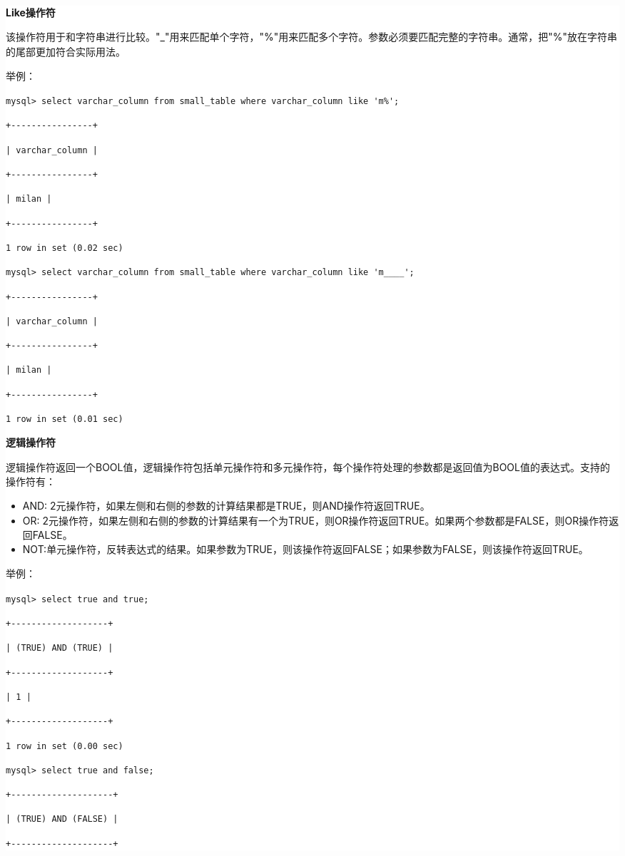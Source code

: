 **Like操作符**

该操作符用于和字符串进行比较。"\_"用来匹配单个字符，"%"用来匹配多个字符。参数必须要匹配完整的字符串。通常，把"%"放在字符串的尾部更加符合实际用法。

举例：

`mysql> select varchar_column from small_table where varchar_column like 'm%';`

`+----------------+`

`| varchar_column |`

`+----------------+`

`| milan |`

`+----------------+`

`1 row in set (0.02 sec)`

`mysql> select varchar_column from small_table where varchar_column like 'm____';`

`+----------------+`

`| varchar_column |`

`+----------------+`

`| milan |`

`+----------------+`

`1 row in set (0.01 sec)`

**逻辑操作符**

逻辑操作符返回一个BOOL值，逻辑操作符包括单元操作符和多元操作符，每个操作符处理的参数都是返回值为BOOL值的表达式。支持的操作符有：

* AND: 2元操作符，如果左侧和右侧的参数的计算结果都是TRUE，则AND操作符返回TRUE。
* OR: 2元操作符，如果左侧和右侧的参数的计算结果有一个为TRUE，则OR操作符返回TRUE。如果两个参数都是FALSE，则OR操作符返回FALSE。
* NOT:单元操作符，反转表达式的结果。如果参数为TRUE，则该操作符返回FALSE；如果参数为FALSE，则该操作符返回TRUE。

举例：

`mysql> select true and true;`

`+-------------------+`

`| (TRUE) AND (TRUE) |`

`+-------------------+`

`| 1 |`

`+-------------------+`

`1 row in set (0.00 sec)`

`mysql> select true and false;`

`+--------------------+`

`| (TRUE) AND (FALSE) |`

`+--------------------+`
